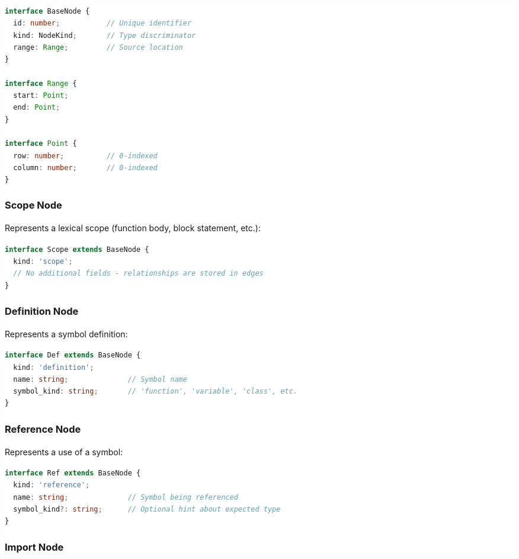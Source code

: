 ```typescript
interface BaseNode {
  id: number;           // Unique identifier
  kind: NodeKind;       // Type discriminator
  range: Range;         // Source location
}

interface Range {
  start: Point;
  end: Point;
}

interface Point {
  row: number;          // 0-indexed
  column: number;       // 0-indexed
}
```

### Scope Node

Represents a lexical scope (function body, block statement, etc.):

```typescript
interface Scope extends BaseNode {
  kind: 'scope';
  // No additional fields - relationships are stored in edges
}
```

### Definition Node

Represents a symbol definition:

```typescript
interface Def extends BaseNode {
  kind: 'definition';
  name: string;              // Symbol name
  symbol_kind: string;       // 'function', 'variable', 'class', etc.
}
```

### Reference Node

Represents a use of a symbol:

```typescript
interface Ref extends BaseNode {
  kind: 'reference';
  name: string;              // Symbol being referenced
  symbol_kind?: string;      // Optional hint about expected type
}
```

### Import Node
